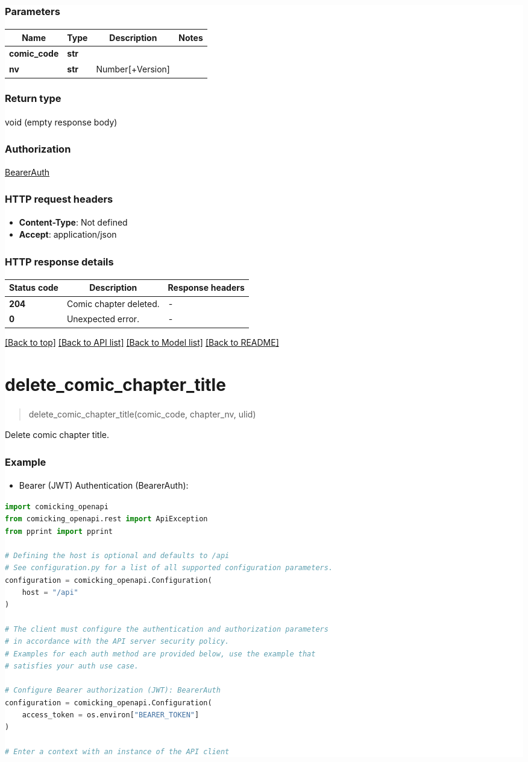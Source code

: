 ```python
```



### Parameters


Name | Type | Description  | Notes
------------- | ------------- | ------------- | -------------
 **comic_code** | **str**|  | 
 **nv** | **str**| Number[+Version] | 

### Return type

void (empty response body)

### Authorization

[BearerAuth](../README.md#BearerAuth)

### HTTP request headers

 - **Content-Type**: Not defined
 - **Accept**: application/json

### HTTP response details

| Status code | Description | Response headers |
|-------------|-------------|------------------|
**204** | Comic chapter deleted. |  -  |
**0** | Unexpected error. |  -  |

[[Back to top]](#) [[Back to API list]](../README.md#documentation-for-api-endpoints) [[Back to Model list]](../README.md#documentation-for-models) [[Back to README]](../README.md)

# **delete_comic_chapter_title**
> delete_comic_chapter_title(comic_code, chapter_nv, ulid)

Delete comic chapter title.

### Example

* Bearer (JWT) Authentication (BearerAuth):

```python
import comicking_openapi
from comicking_openapi.rest import ApiException
from pprint import pprint

# Defining the host is optional and defaults to /api
# See configuration.py for a list of all supported configuration parameters.
configuration = comicking_openapi.Configuration(
    host = "/api"
)

# The client must configure the authentication and authorization parameters
# in accordance with the API server security policy.
# Examples for each auth method are provided below, use the example that
# satisfies your auth use case.

# Configure Bearer authorization (JWT): BearerAuth
configuration = comicking_openapi.Configuration(
    access_token = os.environ["BEARER_TOKEN"]
)

# Enter a context with an instance of the API client
```